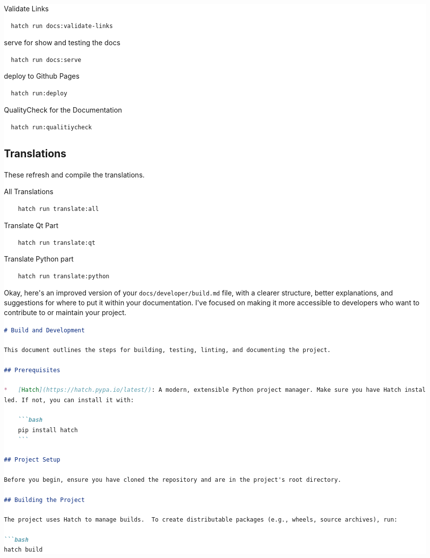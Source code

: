 Validate Links
```bash
  hatch run docs:validate-links
```

serve for show and testing the docs
```bash
  hatch run docs:serve
```

deploy to Github Pages
```bash
  hatch run:deploy
```

QualityCheck for the Documentation
```bash
  hatch run:qualitiycheck
```

## Translations

These refresh and compile the translations.

All Translations
```bash
    hatch run translate:all
```

Translate Qt Part
```bash
    hatch run translate:qt
```

Translate Python part
```bash
    hatch run translate:python
```



Okay, here's an improved version of your `docs/developer/build.md` file, with a clearer structure, better explanations, and suggestions for where to put it within your documentation. I've focused on making it more accessible to developers who want to contribute to or maintain your project.

```markdown
# Build and Development

This document outlines the steps for building, testing, linting, and documenting the project.

## Prerequisites

*   [Hatch](https://hatch.pypa.io/latest/): A modern, extensible Python project manager. Make sure you have Hatch installed. If not, you can install it with:

    ```bash
    pip install hatch
    ```

## Project Setup

Before you begin, ensure you have cloned the repository and are in the project's root directory.

## Building the Project

The project uses Hatch to manage builds.  To create distributable packages (e.g., wheels, source archives), run:

```bash
hatch build
```
